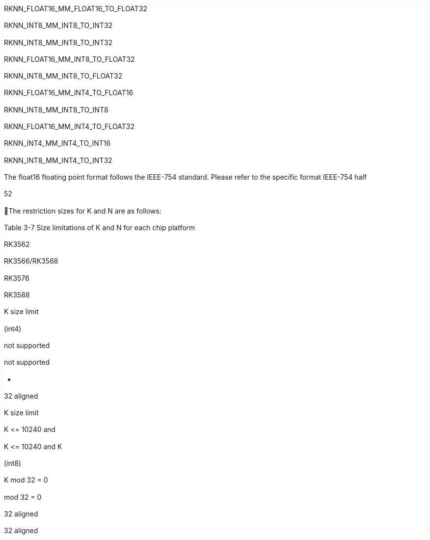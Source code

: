 RKNN_FLOAT16_MM_FLOAT16_TO_FLOAT32

RKNN_INT8_MM_INT8_TO_INT32

RKNN_INT8_MM_INT8_TO_INT32

RKNN_FLOAT16_MM_INT8_TO_FLOAT32

RKNN_INT8_MM_INT8_TO_FLOAT32

RKNN_FLOAT16_MM_INT4_TO_FLOAT16

RKNN_INT8_MM_INT8_TO_INT8

RKNN_FLOAT16_MM_INT4_TO_FLOAT32

RKNN_INT4_MM_INT4_TO_INT16

RKNN_INT8_MM_INT4_TO_INT32

The float16 floating point format follows the IEEE-754 standard. Please refer to the specific format IEEE-754 half

52

The restriction sizes for K and N are as follows:

Table 3-7 Size limitations of K and N for each chip platform

RK3562

RK3566/RK3568

RK3576

RK3588

K size limit

(int4)

not supported

not supported

*

32 aligned

K size limit

K <= 10240 and

K <= 10240 and K

(int8)

K mod 32 = 0

mod 32 = 0

32 aligned

32 aligned
